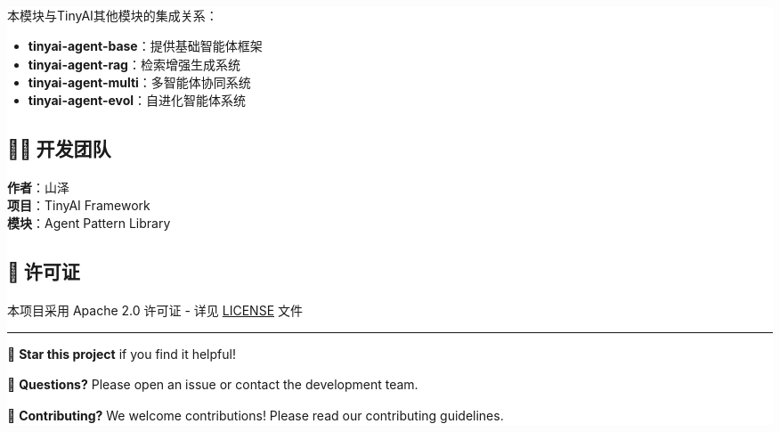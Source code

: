 本模块与TinyAI其他模块的集成关系：

- **tinyai-agent-base**：提供基础智能体框架
- **tinyai-agent-rag**：检索增强生成系统
- **tinyai-agent-multi**：多智能体协同系统
- **tinyai-agent-evol**：自进化智能体系统

## 👨‍💻 开发团队

**作者**：山泽  
**项目**：TinyAI Framework  
**模块**：Agent Pattern Library

## 📄 许可证

本项目采用 Apache 2.0 许可证 - 详见 [LICENSE](../LICENSE) 文件

---

🌟 **Star this project** if you find it helpful!

📧 **Questions?** Please open an issue or contact the development team.

🤝 **Contributing?** We welcome contributions! Please read our contributing guidelines.